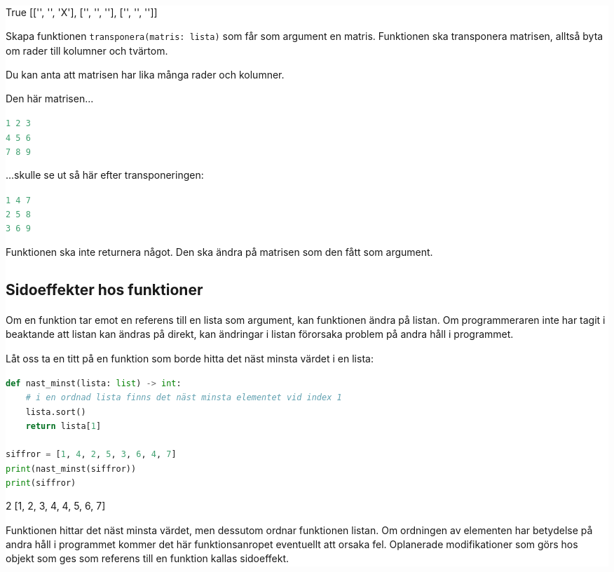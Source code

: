 True
[['', '', 'X'], ['', '', ''], ['', '', '']]

</sample-output>

</programming-exercise>

<programming-exercise name='Transponera' tmcname='osa05-10_transponera'>

Skapa funktionen `transponera(matris: lista)` som får som argument en matris. Funktionen ska transponera matrisen, alltså byta om rader till kolumner och tvärtom.

Du kan anta att matrisen har lika många rader och kolumner.

Den här matrisen...

```python
1 2 3
4 5 6
7 8 9
```

...skulle se ut så här efter transponeringen:

```python
1 4 7
2 5 8
3 6 9
```

Funktionen ska inte returnera något. Den ska ändra på matrisen som den fått som argument.

</programming-exercise>

## Sidoeffekter hos funktioner

Om en funktion tar emot en referens till en lista som argument, kan funktionen ändra på listan. Om programmeraren inte har tagit i beaktande att listan kan ändras på direkt, kan ändringar i listan förorsaka problem på andra håll i programmet.

Låt oss ta en titt på en funktion som borde hitta det näst minsta värdet i en lista:

```python
def nast_minst(lista: list) -> int:
    # i en ordnad lista finns det näst minsta elementet vid index 1
    lista.sort()
    return lista[1]

siffror = [1, 4, 2, 5, 3, 6, 4, 7]
print(nast_minst(siffror))
print(siffror)
```

<sample-output>
2
[1, 2, 3, 4, 4, 5, 6, 7]
</sample-output>

Funktionen hittar det näst minsta värdet, men dessutom ordnar funktionen listan. Om ordningen av elementen har betydelse på andra håll i programmet kommer det här funktionsanropet eventuellt att orsaka fel. Oplanerade modifikationer som görs hos objekt som ges som referens till en funktion kallas sidoeffekt.
